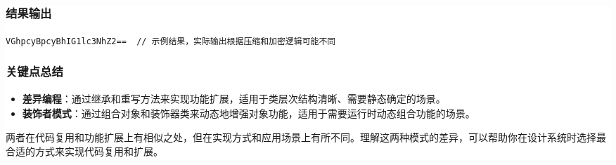 ### 结果输出

```
VGhpcyBpcyBhIG1lc3NhZ2==  // 示例结果，实际输出根据压缩和加密逻辑可能不同
```

### 关键点总结

- **差异编程**：通过继承和重写方法来实现功能扩展，适用于类层次结构清晰、需要静态确定的场景。
- **装饰者模式**：通过组合对象和装饰器类来动态地增强对象功能，适用于需要运行时动态组合功能的场景。

两者在代码复用和功能扩展上有相似之处，但在实现方式和应用场景上有所不同。理解这两种模式的差异，可以帮助你在设计系统时选择最合适的方式来实现代码复用和扩展。